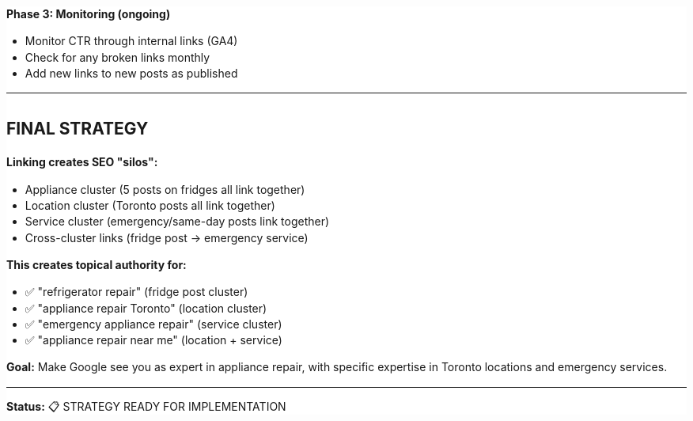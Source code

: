 **Phase 3: Monitoring (ongoing)**
- Monitor CTR through internal links (GA4)
- Check for any broken links monthly
- Add new links to new posts as published

---

## FINAL STRATEGY

**Linking creates SEO "silos":**
- Appliance cluster (5 posts on fridges all link together)
- Location cluster (Toronto posts all link together)
- Service cluster (emergency/same-day posts link together)
- Cross-cluster links (fridge post → emergency service)

**This creates topical authority for:**
- ✅ "refrigerator repair" (fridge post cluster)
- ✅ "appliance repair Toronto" (location cluster)
- ✅ "emergency appliance repair" (service cluster)
- ✅ "appliance repair near me" (location + service)

**Goal:** Make Google see you as expert in appliance repair, with specific expertise in Toronto locations and emergency services.

---

**Status:** 📋 STRATEGY READY FOR IMPLEMENTATION
